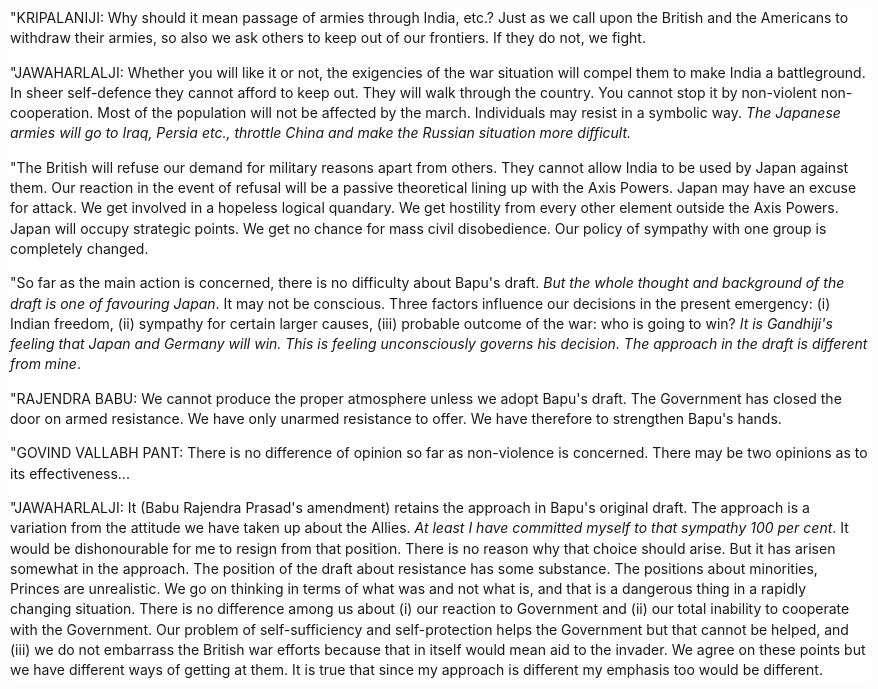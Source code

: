 "KRIPALANIJI: Why should it mean passage of armies through India, etc.?
Just as we call upon the British and the Americans to withdraw their
armies, so also we ask others to keep out of our frontiers. If they do
not, we fight.

"JAWAHARLALJI: Whether you will like it or not, the exigencies of the
war situation will compel them to make India a battleground. In sheer
self-defence they cannot afford to keep out. They will walk through the
country. You cannot stop it by non-violent non-cooperation. Most of the
population will not be affected by the march. Individuals may resist in
a symbolic way. *The Japanese armies will go to Iraq, Persia etc.,
throttle China and make the Russian situation more difficult.*

"The British will refuse our demand for military reasons apart from
others. They cannot allow India to be used by Japan against them. Our
reaction in the event of refusal will be a passive theoretical lining up
with the Axis Powers. Japan may have an excuse for attack. We get
involved in a hopeless logical quandary. We get hostility from every
other element outside the Axis Powers. Japan will occupy strategic
points. We get no chance for mass civil disobedience. Our policy of
sympathy with one group is completely changed.

"So far as the main action is concerned, there is no difficulty about
Bapu's draft. *But the whole thought and background of the draft is one
of favouring Japan*. It may not be conscious. Three factors influence
our decisions in the present emergency: (i) Indian freedom, (ii)
sympathy for certain larger causes, (iii) probable outcome of the war:
who is going to win? *It is Gandhiji's feeling that Japan and Germany
will win. This is feeling unconsciously governs his decision. The
approach in the draft is different from mine*.

"RAJENDRA BABU: We cannot produce the proper atmosphere unless we adopt
Bapu's draft. The Government has closed the door on armed resistance. We
have only unarmed resistance to offer. We have therefore to strengthen
Bapu's hands.

"GOVIND VALLABH PANT: There is no difference of opinion so far as
non-violence is concerned. There may be two opinions as to its
effectiveness...

"JAWAHARLALJI: It (Babu Rajendra Prasad's amendment) retains the
approach in Bapu's original draft. The approach is a variation from the
attitude we have taken up about the Allies. *At least I have committed
myself to that sympathy 100 per cent*. It would be dishonourable for me
to resign from that position. There is no reason why that choice should
arise. But it has arisen somewhat in the approach. The position of the
draft about resistance has some substance. The positions about
minorities, Princes are unrealistic. We go on thinking in terms of what
was and not what is, and that is a dangerous thing in a rapidly changing
situation. There is no difference among us about (i) our reaction to
Government and (ii) our total inability to cooperate with the
Government. Our problem of self-sufficiency and self-protection helps
the Government but that cannot be helped, and (iii) we do not embarrass
the British war efforts because that in itself would mean aid to the
invader. We agree on these points but we have different ways of getting
at them. It is true that since my approach is different my emphasis too
would be different.
